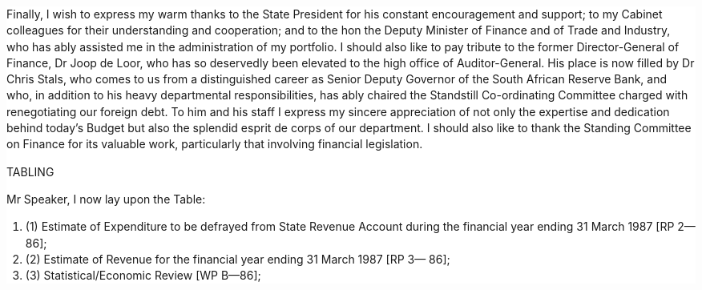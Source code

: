 <p>Finally, I wish to express my warm thanks to the State President for his constant encouragement and support; to my Cabinet colleagues for their understanding and cooperation; and to the hon the Deputy Minister of Finance and of Trade and Industry, who has ably assisted me in the administration of my portfolio. I should also like to pay tribute to the former Director-General of Finance, Dr Joop de Loor, who has so deservedly been elevated to the high office of Auditor-General. His place is now filled by Dr Chris Stals, who comes to us from a distinguished career as Senior Deputy Governor of the South African Reserve Bank, and who, in addition to his heavy departmental responsibilities, has ably chaired the Standstill Co-ordinating Committee charged with renegotiating our foreign debt. To him and his staff I express my sincere appreciation of not only the expertise and dedication behind today&#x2019;s Budget but also the splendid esprit de corps of our department. I should also like to thank the Standing Committee on Finance for its valuable work, particularly that involving financial legislation.</p>

<p>TABLING</p>

<p>Mr Speaker, I now lay upon the Table:</p>

<ol>

<li>(1) Estimate of Expenditure to be defrayed from State Revenue Account during the financial year ending 31 March 1987 [RP 2&#x2014;86];</li>

<li>(2) Estimate of Revenue for the financial year ending 31 March 1987 [RP 3&#x2014; 86];</li>

<li>(3) Statistical/Economic Review [WP B&#x2014;86];</li>

